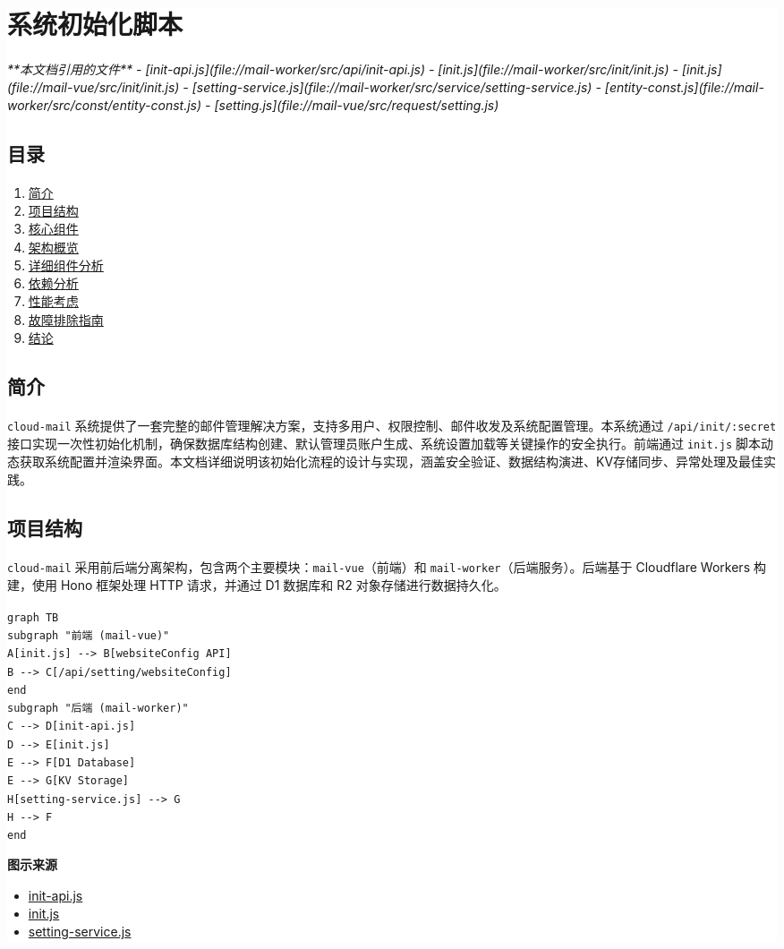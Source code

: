 # 系统初始化脚本

<cite>
**本文档引用的文件**  
- [init-api.js](file://mail-worker/src/api/init-api.js)
- [init.js](file://mail-worker/src/init/init.js)
- [init.js](file://mail-vue/src/init/init.js)
- [setting-service.js](file://mail-worker/src/service/setting-service.js)
- [entity-const.js](file://mail-worker/src/const/entity-const.js)
- [setting.js](file://mail-vue/src/request/setting.js)
</cite>

## 目录
1. [简介](#简介)
2. [项目结构](#项目结构)
3. [核心组件](#核心组件)
4. [架构概览](#架构概览)
5. [详细组件分析](#详细组件分析)
6. [依赖分析](#依赖分析)
7. [性能考虑](#性能考虑)
8. [故障排除指南](#故障排除指南)
9. [结论](#结论)

## 简介
`cloud-mail` 系统提供了一套完整的邮件管理解决方案，支持多用户、权限控制、邮件收发及系统配置管理。本系统通过 `/api/init/:secret` 接口实现一次性初始化机制，确保数据库结构创建、默认管理员账户生成、系统设置加载等关键操作的安全执行。前端通过 `init.js` 脚本动态获取系统配置并渲染界面。本文档详细说明该初始化流程的设计与实现，涵盖安全验证、数据结构演进、KV存储同步、异常处理及最佳实践。

## 项目结构
`cloud-mail` 采用前后端分离架构，包含两个主要模块：`mail-vue`（前端）和 `mail-worker`（后端服务）。后端基于 Cloudflare Workers 构建，使用 Hono 框架处理 HTTP 请求，并通过 D1 数据库和 R2 对象存储进行数据持久化。

```mermaid
graph TB
subgraph "前端 (mail-vue)"
A[init.js] --> B[websiteConfig API]
B --> C[/api/setting/websiteConfig]
end
subgraph "后端 (mail-worker)"
C --> D[init-api.js]
D --> E[init.js]
E --> F[D1 Database]
E --> G[KV Storage]
H[setting-service.js] --> G
H --> F
end
```

**图示来源**  
- [init-api.js](file://mail-worker/src/api/init-api.js#L1-L7)
- [init.js](file://mail-worker/src/init/init.js#L1-L533)
- [setting-service.js](file://mail-worker/src/service/setting-service.js#L1-L181)
